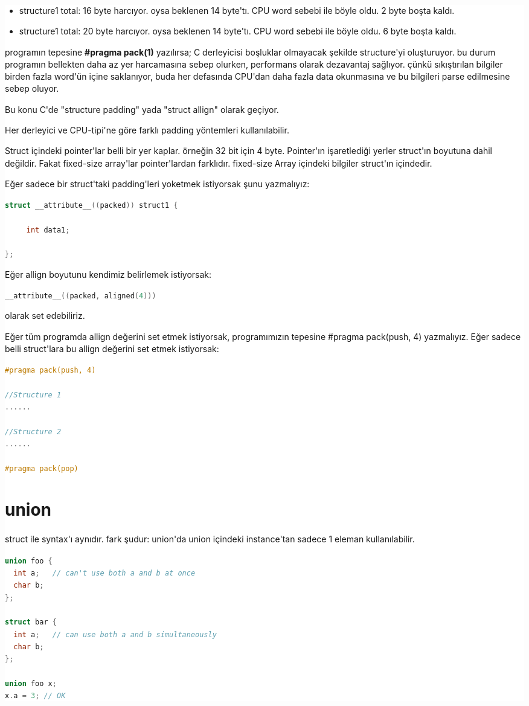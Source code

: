 - structure1 total: 16 byte harcıyor. oysa beklenen 14 byte'tı. CPU word sebebi ile böyle oldu. 2 byte boşta kaldı.

- structure1 total: 20 byte harcıyor. oysa beklenen 14 byte'tı. CPU word sebebi ile böyle oldu. 6 byte boşta kaldı.

programın tepesine __#pragma pack(1)__ yazılırsa; C derleyicisi boşluklar olmayacak şekilde structure'yi oluşturuyor. bu durum programın bellekten daha az yer harcamasına sebep olurken, performans olarak dezavantaj sağlıyor. çünkü sıkıştırılan bilgiler birden fazla word'ün içine saklanıyor, buda her defasında CPU'dan daha fazla data okunmasına ve bu bilgileri parse edilmesine sebep oluyor.

Bu konu C'de "structure padding" yada "struct allign" olarak geçiyor.

Her derleyici ve CPU-tipi'ne göre farklı padding yöntemleri kullanılabilir.

Struct içindeki pointer'lar belli bir yer kaplar. örneğin 32 bit için 4 byte. Pointer'ın işaretlediği yerler struct'ın boyutuna dahil değildir. Fakat fixed-size array'lar pointer'lardan farklıdır. fixed-size Array içindeki bilgiler struct'ın içindedir.

Eğer sadece bir struct'taki padding'leri yoketmek istiyorsak şunu yazmalıyız:

```c
struct __attribute__((packed)) struct1 {
     
	 int data1;
    
};
```

Eğer allign boyutunu kendimiz belirlemek istiyorsak: 

```c
__attribute__((packed, aligned(4))) 
```

olarak set edebiliriz.

Eğer tüm programda allign değerini set etmek istiyorsak, programımızın tepesine #pragma pack(push, 4) yazmalıyız. Eğer sadece belli struct'lara bu allign değerini set etmek istiyorsak:

```c
#pragma pack(push, 4)

//Structure 1
......

//Structure 2
......

#pragma pack(pop)
```

# union
struct ile syntax'ı aynıdır. fark şudur: union'da union içindeki instance'tan sadece 1 eleman kullanılabilir. 

```c
union foo {
  int a;   // can't use both a and b at once
  char b;
};

struct bar {
  int a;   // can use both a and b simultaneously
  char b;
};

union foo x;
x.a = 3; // OK
```